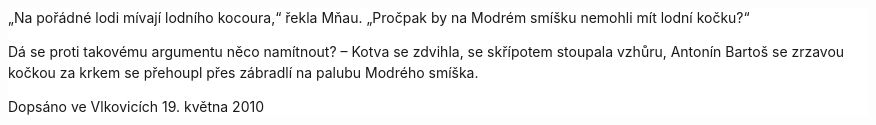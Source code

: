 „Na pořádné lodi mívají lodního kocoura,“ řekla Mňau. „Pročpak by na Modrém smíšku nemohli mít lodní kočku?“

Dá se proti takovému argumentu něco namítnout? – Kotva se zdvihla, se skřípotem stoupala vzhůru, Antonín Bartoš se zrzavou kočkou za krkem se přehoupl přes zábradlí na palubu Modrého smíška.

</section>

<section>

Dopsáno ve Vlkovicích 19. května 2010

</section>
